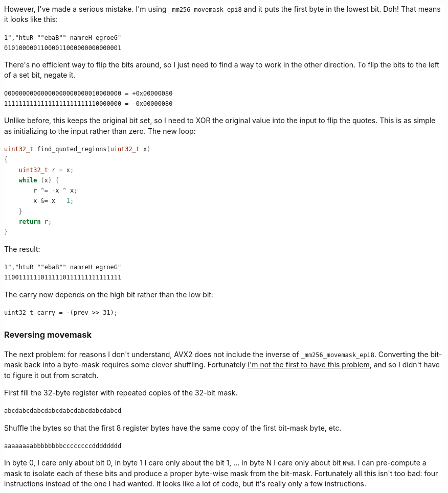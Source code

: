 However, I've made a serious mistake. I'm using `_mm256_movemask_epi8` and
it puts the first byte in the lowest bit. Doh! That means it looks like
this:

    1","htuR ""ebaB"" namreH egroeG"
    01010000011000011000000000000001

There's no efficient way to flip the bits around, so I just need to find a
way to work in the other direction. To flip the bits to the left of a set
bit, negate it.

    00000000000000000000000010000000 = +0x00000080
    11111111111111111111111110000000 = -0x00000080

Unlike before, this keeps the original bit set, so I need to XOR the
original value into the input to flip the quotes. This is as simple as
initializing to the input rather than zero. The new loop:

```c
uint32_t find_quoted_regions(uint32_t x)
{
    uint32_t r = x;
    while (x) {
        r ^= -x ^ x;
        x &= x - 1;
    }
    return r;
}
```

The result:

    1","htuR ""ebaB"" namreH egroeG"
    11001111110111110111111111111111

The carry now depends on the high bit rather than the low bit:

    uint32_t carry = -(prev >> 31);

### Reversing movemask

The next problem: for reasons I don't understand, AVX2 does not include
the inverse of `_mm256_movemask_epi8`. Converting the bit-mask back into a
byte-mask requires some clever shuffling. Fortunately [I'm not the first
to have this problem][mm], and so I didn't have to figure it out from
scratch.

First fill the 32-byte register with repeated copies of the 32-bit mask.

    abcdabcdabcdabcdabcdabcdabcdabcd

Shuffle the bytes so that the first 8 register bytes have the same copy of
the first bit-mask byte, etc.

    aaaaaaaabbbbbbbbccccccccdddddddd

In byte 0, I care only about bit 0, in byte 1 I care only about the bit 1,
… in byte N I care only about bit `N%8`. I can pre-compute a mask to
isolate each of these bits and produce a proper byte-wise mask from the
bit-mask. Fortunately all this isn't too bad: four instructions instead of
the one I had wanted. It looks like a lot of code, but it's really only a
few instructions.


[CSV]: https://datatracker.ietf.org/doc/html/rfc4180
[br]: /blog/2017/10/06/
[clmul1]: https://wunkolo.github.io/post/2020/05/pclmulqdq-tricks/
[clmul2]: https://branchfree.org/2019/03/06/code-fragment-finding-quote-pairs-with-carry-less-multiply-pclmulqdq/
[context]: https://vimeo.com/644068002
[csvquote]: https://github.com/dbro/csvquote
[fast]: https://github.com/skeeto/scratch/tree/master/csvquote
[hn]: https://news.ycombinator.com/item?id=29439403
[k]: https://graphics.stanford.edu/~seander/bithacks.html#CountBitsSetKernighan
[mail]: https://lists.sr.ht/~skeeto/public-inbox/%3CCABwTFSrDpNkmJs6TpkAfofcZq6e8YWaJUur20xZBz7mDBnvQ2w%40mail.gmail.com%3E
[mm]: https://web.archive.org/web/20150506071030/https://stackoverflow.com/questions/21622212/how-to-perform-the-inverse-of-mm256-movemask-epi8-vpmovmskb
[sm]: /blog/2020/12/31/